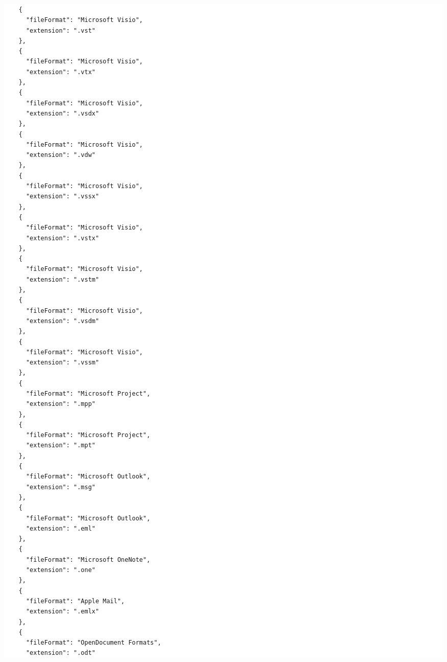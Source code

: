```html
    {
      "fileFormat": "Microsoft Visio",
      "extension": ".vst"
    },
    {
      "fileFormat": "Microsoft Visio",
      "extension": ".vtx"
    },
    {
      "fileFormat": "Microsoft Visio",
      "extension": ".vsdx"
    },
    {
      "fileFormat": "Microsoft Visio",
      "extension": ".vdw"
    },
    {
      "fileFormat": "Microsoft Visio",
      "extension": ".vssx"
    },
    {
      "fileFormat": "Microsoft Visio",
      "extension": ".vstx"
    },
    {
      "fileFormat": "Microsoft Visio",
      "extension": ".vstm"
    },
    {
      "fileFormat": "Microsoft Visio",
      "extension": ".vsdm"
    },
    {
      "fileFormat": "Microsoft Visio",
      "extension": ".vssm"
    },
    {
      "fileFormat": "Microsoft Project",
      "extension": ".mpp"
    },
    {
      "fileFormat": "Microsoft Project",
      "extension": ".mpt"
    },
    {
      "fileFormat": "Microsoft Outlook",
      "extension": ".msg"
    },
    {
      "fileFormat": "Microsoft Outlook",
      "extension": ".eml"
    },
    {
      "fileFormat": "Microsoft OneNote",
      "extension": ".one"
    },
    {
      "fileFormat": "Apple Mail",
      "extension": ".emlx"
    },
    {
      "fileFormat": "OpenDocument Formats",
      "extension": ".odt"
```